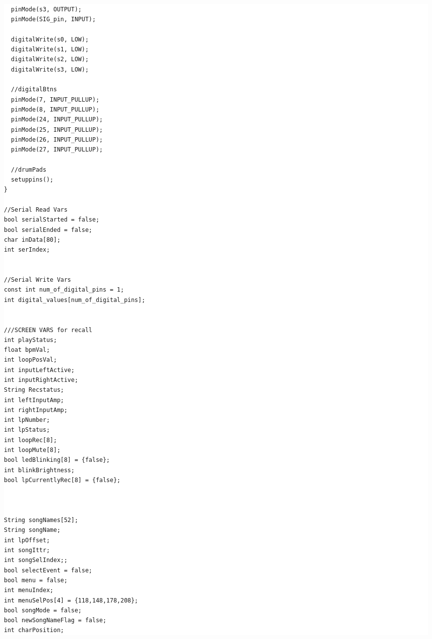 ```
  pinMode(s3, OUTPUT);
  pinMode(SIG_pin, INPUT);

  digitalWrite(s0, LOW);
  digitalWrite(s1, LOW);
  digitalWrite(s2, LOW);
  digitalWrite(s3, LOW);

  //digitalBtns
  pinMode(7, INPUT_PULLUP);
  pinMode(8, INPUT_PULLUP);
  pinMode(24, INPUT_PULLUP);
  pinMode(25, INPUT_PULLUP);
  pinMode(26, INPUT_PULLUP);
  pinMode(27, INPUT_PULLUP);

  //drumPads
  setuppins();
}

//Serial Read Vars
bool serialStarted = false;
bool serialEnded = false;
char inData[80];
int serIndex;


//Serial Write Vars
const int num_of_digital_pins = 1;
int digital_values[num_of_digital_pins];


///SCREEN VARS for recall
int playStatus;
float bpmVal;
int loopPosVal;
int inputLeftActive;
int inputRightActive;
String Recstatus;
int leftInputAmp;
int rightInputAmp;
int lpNumber;
int lpStatus;
int loopRec[8];
int loopMute[8];
bool ledBlinking[8] = {false};
int blinkBrightness;
bool lpCurrentlyRec[8] = {false};



String songNames[52];
String songName;
int lpOffset;
int songIttr;
int songSelIndex;;
bool selectEvent = false;
bool menu = false;
int menuIndex;
int menuSelPos[4] = {118,148,178,208};
bool songMode = false;
bool newSongNameFlag = false;
int charPosition;
```